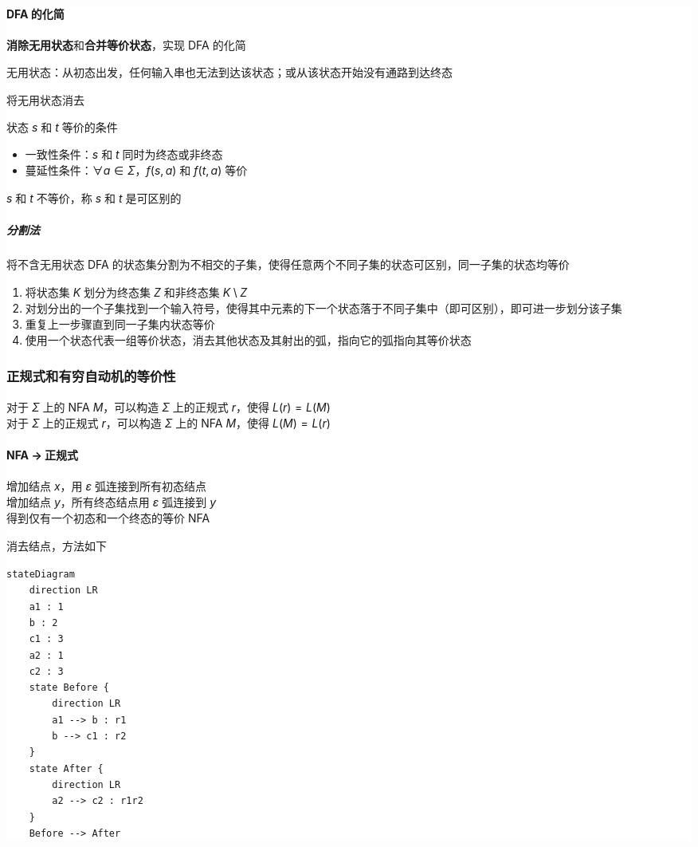 #### DFA 的化简

**消除无用状态**和**合并等价状态**，实现 DFA 的化简

无用状态：从初态出发，任何输入串也无法到达该状态；或从该状态开始没有通路到达终态

将无用状态消去

状态 $s$ 和 $t$ 等价的条件

- 一致性条件：$s$ 和 $t$ 同时为终态或非终态
- 蔓延性条件：$\forall a\in\Sigma$，$f(s,a)$ 和 $f(t,a)$ 等价

$s$ 和 $t$ 不等价，称 $s$ 和 $t$ 是可区别的

##### 分割法

将不含无用状态 DFA 的状态集分割为不相交的子集，使得任意两个不同子集的状态可区别，同一子集的状态均等价

1. 将状态集 $K$ 划分为终态集 $Z$ 和非终态集 $K\setminus Z$
2. 对划分出的一个子集找到一个输入符号，使得其中元素的下一个状态落于不同子集中（即可区别），即可进一步划分该子集
3. 重复上一步骤直到同一子集内状态等价
4. 使用一个状态代表一组等价状态，消去其他状态及其射出的弧，指向它的弧指向其等价状态

### 正规式和有穷自动机的等价性

对于 $\Sigma$ 上的 NFA $M$，可以构造 $\Sigma$ 上的正规式 $r$，使得 $L(r)=L(M)$  
对于 $\Sigma$ 上的正规式 $r$，可以构造 $\Sigma$ 上的 NFA $M$，使得 $L(M)=L(r)$

#### NFA $\to$ 正规式

增加结点 $x$，用 $\varepsilon$ 弧连接到所有初态结点  
增加结点 $y$，所有终态结点用 $\varepsilon$ 弧连接到 $y$  
得到仅有一个初态和一个终态的等价 NFA

消去结点，方法如下

```mermaid
stateDiagram
    direction LR
    a1 : 1
    b : 2
    c1 : 3
    a2 : 1
    c2 : 3
    state Before {
        direction LR
        a1 --> b : r1
        b --> c1 : r2
    }
    state After {
        direction LR
        a2 --> c2 : r1r2
    }
    Before --> After
```
